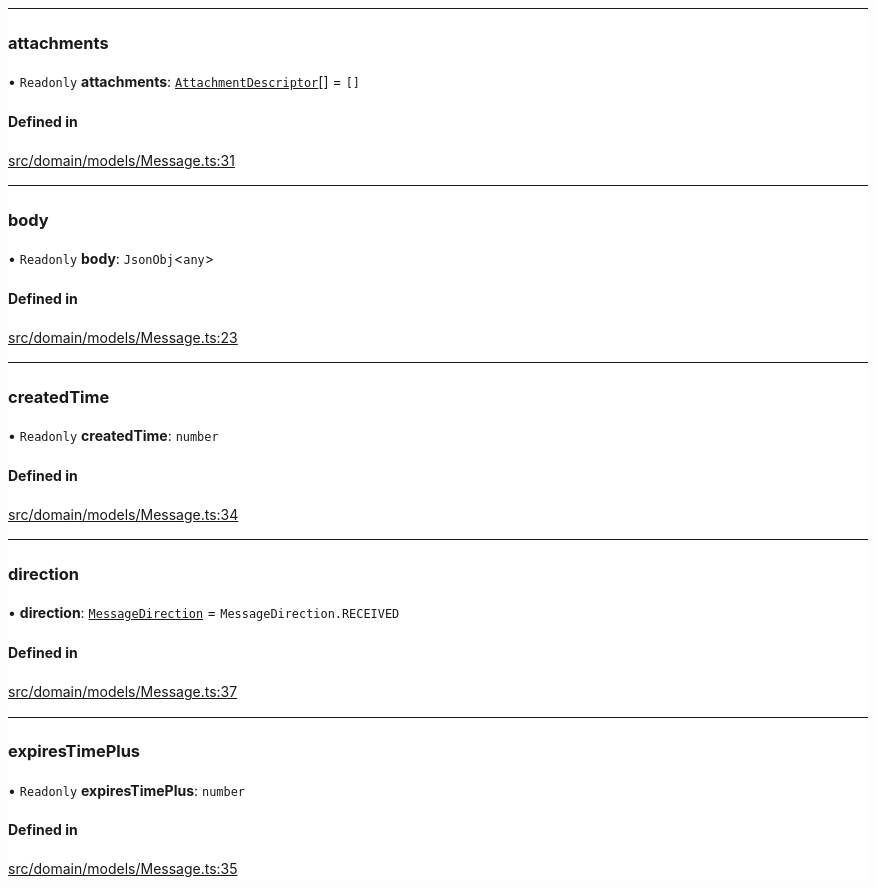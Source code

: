 ___

### attachments

• `Readonly` **attachments**: [`AttachmentDescriptor`](Domain.AttachmentDescriptor.md)[] = `[]`

#### Defined in

[src/domain/models/Message.ts:31](https://github.com/hyperledger/identus-edge-agent-sdk-ts/blob/bda7c5f2d075f5f1181d8e566d0db6b907796ca5/src/domain/models/Message.ts#L31)

___

### body

• `Readonly` **body**: `JsonObj`\<`any`\>

#### Defined in

[src/domain/models/Message.ts:23](https://github.com/hyperledger/identus-edge-agent-sdk-ts/blob/bda7c5f2d075f5f1181d8e566d0db6b907796ca5/src/domain/models/Message.ts#L23)

___

### createdTime

• `Readonly` **createdTime**: `number`

#### Defined in

[src/domain/models/Message.ts:34](https://github.com/hyperledger/identus-edge-agent-sdk-ts/blob/bda7c5f2d075f5f1181d8e566d0db6b907796ca5/src/domain/models/Message.ts#L34)

___

### direction

• **direction**: [`MessageDirection`](../enums/Domain.MessageDirection.md) = `MessageDirection.RECEIVED`

#### Defined in

[src/domain/models/Message.ts:37](https://github.com/hyperledger/identus-edge-agent-sdk-ts/blob/bda7c5f2d075f5f1181d8e566d0db6b907796ca5/src/domain/models/Message.ts#L37)

___

### expiresTimePlus

• `Readonly` **expiresTimePlus**: `number`

#### Defined in

[src/domain/models/Message.ts:35](https://github.com/hyperledger/identus-edge-agent-sdk-ts/blob/bda7c5f2d075f5f1181d8e566d0db6b907796ca5/src/domain/models/Message.ts#L35)
